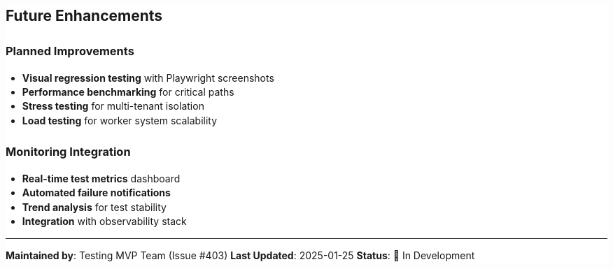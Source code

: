 ## Future Enhancements

### Planned Improvements

- **Visual regression testing** with Playwright screenshots
- **Performance benchmarking** for critical paths
- **Stress testing** for multi-tenant isolation
- **Load testing** for worker system scalability

### Monitoring Integration

- **Real-time test metrics** dashboard
- **Automated failure notifications**
- **Trend analysis** for test stability
- **Integration** with observability stack

---

**Maintained by**: Testing MVP Team (Issue #403)
**Last Updated**: 2025-01-25
**Status**: 🚧 In Development